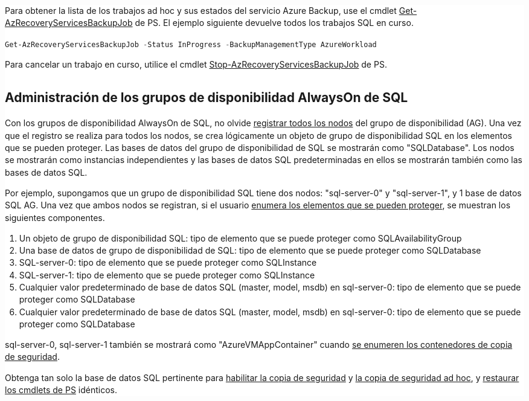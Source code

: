 Para obtener la lista de los trabajos ad hoc y sus estados del servicio Azure Backup, use el cmdlet [Get- AzRecoveryServicesBackupJob](https://docs.microsoft.com/powershell/module/az.recoveryservices/Get-AzRecoveryServicesBackupJob?view=azps-1.5.0) de PS. El ejemplo siguiente devuelve todos los trabajos SQL en curso.

```powershell
Get-AzRecoveryServicesBackupJob -Status InProgress -BackupManagementType AzureWorkload
```

Para cancelar un trabajo en curso, utilice el cmdlet [Stop-AzRecoveryServicesBackupJob](https://docs.microsoft.com/powershell/module/az.recoveryservices/Stop-AzRecoveryServicesBackupJob?view=azps-1.5.0) de PS.

## <a name="managing-sql-always-on-availability-groups"></a>Administración de los grupos de disponibilidad AlwaysOn de SQL

Con los grupos de disponibilidad AlwaysOn de SQL, no olvide [registrar todos los nodos](#registering-the-sql-vm) del grupo de disponibilidad (AG). Una vez que el registro se realiza para todos los nodos, se crea lógicamente un objeto de grupo de disponibilidad SQL en los elementos que se pueden proteger. Las bases de datos del grupo de disponibilidad de SQL se mostrarán como "SQLDatabase". Los nodos se mostrarán como instancias independientes y las bases de datos SQL predeterminadas en ellos se mostrarán también como las bases de datos SQL.

Por ejemplo, supongamos que un grupo de disponibilidad SQL tiene dos nodos: "sql-server-0" y "sql-server-1", y 1 base de datos SQL AG. Una vez que ambos nodos se registran, si el usuario [enumera los elementos que se pueden proteger](#fetching-sql-dbs), se muestran los siguientes componentes.

1. Un objeto de grupo de disponibilidad SQL: tipo de elemento que se puede proteger como SQLAvailabilityGroup
2. Una base de datos de grupo de disponibilidad de SQL: tipo de elemento que se puede proteger como SQLDatabase
3. SQL-server-0: tipo de elemento que se puede proteger como SQLInstance
4. SQL-server-1: tipo de elemento que se puede proteger como SQLInstance
5. Cualquier valor predeterminado de base de datos SQL (master, model, msdb) en sql-server-0: tipo de elemento que se puede proteger como SQLDatabase
6. Cualquier valor predeterminado de base de datos SQL (master, model, msdb) en sql-server-0: tipo de elemento que se puede proteger como SQLDatabase

sql-server-0, sql-server-1 también se mostrará como "AzureVMAppContainer" cuando [se enumeren los contenedores de copia de seguridad](https://docs.microsoft.com/powershell/module/az.recoveryservices/Get-AzRecoveryServicesBackupContainer?view=azps-1.5.0).

Obtenga tan solo la base de datos SQL pertinente para [habilitar la copia de seguridad](#configuring-backup) y [la copia de seguridad ad hoc](#on-demand-backup), y [restaurar los cmdlets de PS](#restore-sql-dbs) idénticos.
